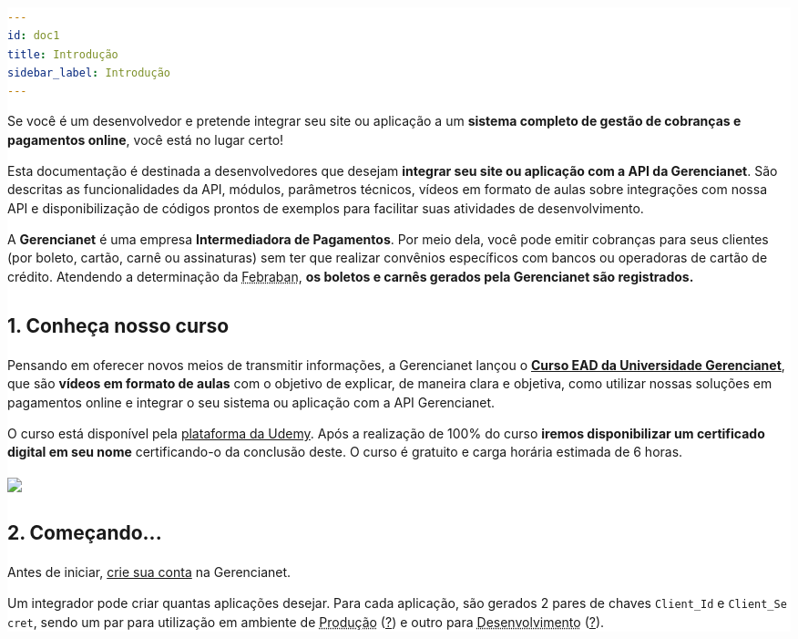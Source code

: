 ```yaml
---
id: doc1
title: Introdução
sidebar_label: Introdução
---
```


<script src="https://cdnjs.cloudflare.com/ajax/libs/popper.js/1.14.3/umd/popper.min.js" integrity="sha384-ZMP7rVo3mIykV+2+9J3UJ46jBk0WLaUAdn689aCwoqbBJiSnjAK/l8WvCWPIPm49" crossorigin="anonymous"></script>

<p>Se você é um desenvolvedor e pretende integrar seu site ou aplicação a um <strong>sistema completo de gestão de cobranças e pagamentos online</strong>, você está no lugar certo!</p>

<p>Esta documentação é destinada a desenvolvedores que desejam <strong>integrar seu site ou aplicação com a API da Gerencianet</strong>. São descritas as funcionalidades da API, módulos, parâmetros técnicos, vídeos em formato de aulas sobre integrações com nossa API e disponibilização de códigos prontos de exemplos para facilitar suas atividades de desenvolvimento.</p>

<p>A <strong>Gerencianet</strong> é uma empresa <strong>Intermediadora de Pagamentos</strong>. Por meio dela, você pode emitir cobranças para seus clientes (por boleto, cartão, carnê ou assinaturas) sem ter que realizar convênios específicos com bancos ou operadoras de cartão de crédito. Atendendo a determinação da <abbr title="Federação Brasileira de Bancos">Febraban</abbr>, <strong>os boletos e carnês gerados pela Gerencianet são registrados.</strong></p>

## 1. Conheça nosso curso

Pensando em oferecer novos meios de transmitir informações, a Gerencianet lançou o <a href="http://udemy.com/eadgerencianet/" target="_blank">**Curso EAD da Universidade Gerencianet**</a>, que são **vídeos em formato de aulas** com o objetivo de explicar, de maneira clara e objetiva, como utilizar nossas soluções em pagamentos online e integrar o seu sistema ou aplicação com a API Gerencianet.

O curso está disponível pela <a href="http://udemy.com/eadgerencianet/" target="_blank">plataforma da Udemy</a>. Após a realização de 100% do curso **iremos disponibilizar um certificado digital em seu nome** certificando-o da conclusão deste. O curso é gratuito e carga horária estimada de 6 horas.

<a href="https://www.udemy.com/eadgerencianet/" target="_blank">
      <img ng-src="https://files.readme.io/dea461e-885230_66bc_3.jpg" align="center" src="https://files.readme.io/dea461e-885230_66bc_3.jpg">
</a>

## 2. Começando...

<p>Antes de iniciar, <a href="https://gerencianet.com.br/#abrirconta" target="_blank" title="Link Externo">crie sua conta</a> na Gerencianet.</p>

<p>Um integrador pode criar quantas aplicações desejar. Para cada aplicação, são gerados 2 pares de chaves <code>Client_Id</code> e <code>Client_Secret</code>, sendo um par para utilização em ambiente de <abbr title="Ambiente de produção (usar após testar sua integração)">Produção</abbr> (<a href="https://s3-sa-east-1.amazonaws.com/pe85007/portal/wp-content/uploads/2019/01/28172637/chaves-producao.png" target="_blank" title="Link Externo">?</a>) e outro para <abbr title="Ambiente de testes (sandbox) da Gerencianet">Desenvolvimento</abbr> (<a href="https://s3-sa-east-1.amazonaws.com/pe85007/portal/wp-content/uploads/2019/01/28172624/chaves-desenvolvimento.png" target="_blank" title="Link Externo">?</a>).
